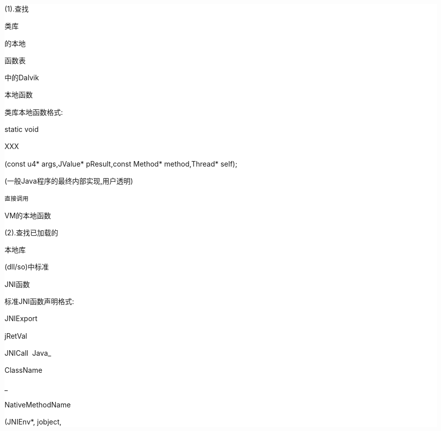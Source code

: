   
 
 
  
  
  (1).查找
  
   类库
  
  的本地
  
   函数表
  
  中的Dalvik
  
   本地函数
  
 
 
  
  
  类库本地函数格式:
  
   static void
  
  XXX
  
   (const u4* args,JValue* pResult,const Method* method,Thread* self);
  
 
 
  
  
  (一般Java程序的最终内部实现,用户透明)
  
   
    直接调用
   
  
  VM的本地函数
 
 
  
  
  (2).查找已加载的
  
   本地库
  
  (dll/so)中标准
  
   JNI函数
  
 
 
  
  
  标准JNI函数声明格式:
  
   JNIExport
  
  jRetVal
  
   JNICall  Java_
  
  ClassName
  
   _
  
  NativeMethodName
  
   (JNIEnv*, jobject,
  